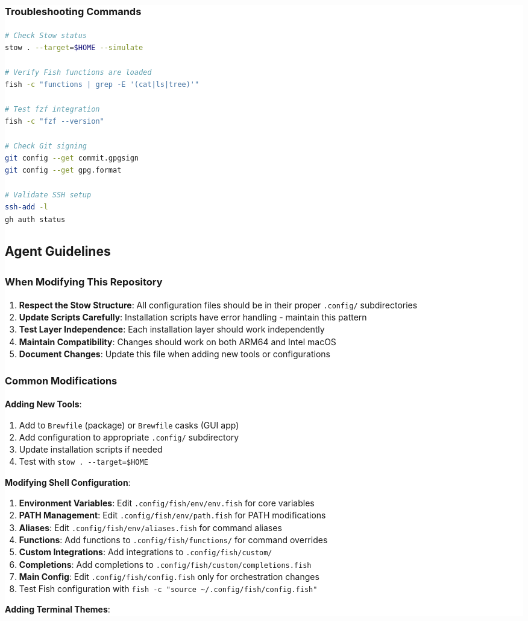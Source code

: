 ### Troubleshooting Commands

```bash
# Check Stow status
stow . --target=$HOME --simulate

# Verify Fish functions are loaded
fish -c "functions | grep -E '(cat|ls|tree)'"

# Test fzf integration
fish -c "fzf --version"

# Check Git signing
git config --get commit.gpgsign
git config --get gpg.format

# Validate SSH setup
ssh-add -l
gh auth status
```

## Agent Guidelines

### When Modifying This Repository

1. **Respect the Stow Structure**: All configuration files should be in their proper `.config/` subdirectories
2. **Update Scripts Carefully**: Installation scripts have error handling - maintain this pattern
3. **Test Layer Independence**: Each installation layer should work independently
4. **Maintain Compatibility**: Changes should work on both ARM64 and Intel macOS
5. **Document Changes**: Update this file when adding new tools or configurations

### Common Modifications

**Adding New Tools**:

1. Add to `Brewfile` (package) or `Brewfile` casks (GUI app)
2. Add configuration to appropriate `.config/` subdirectory
3. Update installation scripts if needed
4. Test with `stow . --target=$HOME`

**Modifying Shell Configuration**:

1. **Environment Variables**: Edit `.config/fish/env/env.fish` for core variables
2. **PATH Management**: Edit `.config/fish/env/path.fish` for PATH modifications
3. **Aliases**: Edit `.config/fish/env/aliases.fish` for command aliases
4. **Functions**: Add functions to `.config/fish/functions/` for command overrides
5. **Custom Integrations**: Add integrations to `.config/fish/custom/`
6. **Completions**: Add completions to `.config/fish/custom/completions.fish`
7. **Main Config**: Edit `.config/fish/config.fish` only for orchestration changes
8. Test Fish configuration with `fish -c "source ~/.config/fish/config.fish"`

**Adding Terminal Themes**:
